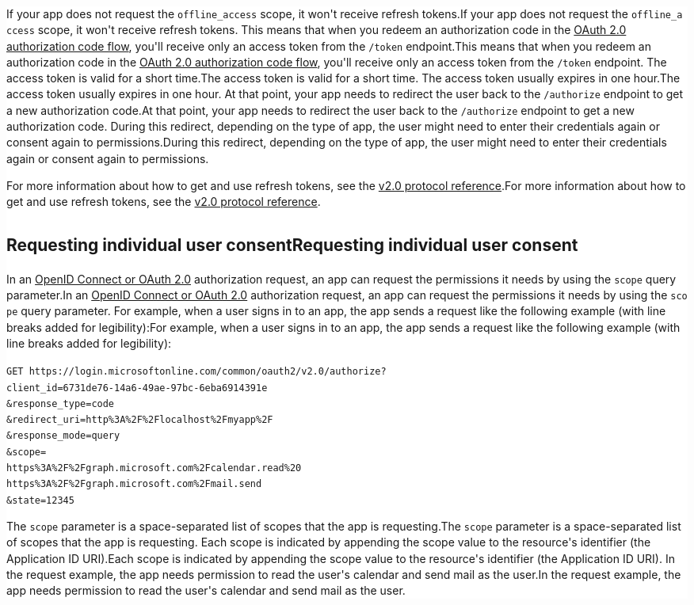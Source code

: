 <span data-ttu-id="4762b-161">If your app does not request the `offline_access` scope, it won't receive refresh tokens.</span><span class="sxs-lookup"><span data-stu-id="4762b-161">If your app does not request the `offline_access` scope, it won't receive refresh tokens.</span></span> <span data-ttu-id="4762b-162">This means that when you redeem an authorization code in the [OAuth 2.0 authorization code flow](active-directory-v2-protocols.md), you'll receive only an access token from the `/token` endpoint.</span><span class="sxs-lookup"><span data-stu-id="4762b-162">This means that when you redeem an authorization code in the [OAuth 2.0 authorization code flow](active-directory-v2-protocols.md), you'll receive only an access token from the `/token` endpoint.</span></span> <span data-ttu-id="4762b-163">The access token is valid for a short time.</span><span class="sxs-lookup"><span data-stu-id="4762b-163">The access token is valid for a short time.</span></span> <span data-ttu-id="4762b-164">The access token usually expires in one hour.</span><span class="sxs-lookup"><span data-stu-id="4762b-164">The access token usually expires in one hour.</span></span> <span data-ttu-id="4762b-165">At that point, your app needs to redirect the user back to the `/authorize` endpoint to get a new authorization code.</span><span class="sxs-lookup"><span data-stu-id="4762b-165">At that point, your app needs to redirect the user back to the `/authorize` endpoint to get a new authorization code.</span></span> <span data-ttu-id="4762b-166">During this redirect, depending on the type of app, the user might need to enter their credentials again or consent again to permissions.</span><span class="sxs-lookup"><span data-stu-id="4762b-166">During this redirect, depending on the type of app, the user might need to enter their credentials again or consent again to permissions.</span></span>

<span data-ttu-id="4762b-167">For more information about how to get and use refresh tokens, see the [v2.0 protocol reference](active-directory-v2-protocols.md).</span><span class="sxs-lookup"><span data-stu-id="4762b-167">For more information about how to get and use refresh tokens, see the [v2.0 protocol reference](active-directory-v2-protocols.md).</span></span>

## <a name="requesting-individual-user-consent"></a><span data-ttu-id="4762b-168">Requesting individual user consent</span><span class="sxs-lookup"><span data-stu-id="4762b-168">Requesting individual user consent</span></span>
<span data-ttu-id="4762b-169">In an [OpenID Connect or OAuth 2.0](active-directory-v2-protocols.md) authorization request, an app can request the permissions it needs by using the `scope` query parameter.</span><span class="sxs-lookup"><span data-stu-id="4762b-169">In an [OpenID Connect or OAuth 2.0](active-directory-v2-protocols.md) authorization request, an app can request the permissions it needs by using the `scope` query parameter.</span></span> <span data-ttu-id="4762b-170">For example, when a user signs in to an app, the app sends a request like the following example (with line breaks added for legibility):</span><span class="sxs-lookup"><span data-stu-id="4762b-170">For example, when a user signs in to an app, the app sends a request like the following example (with line breaks added for legibility):</span></span>

```
GET https://login.microsoftonline.com/common/oauth2/v2.0/authorize?
client_id=6731de76-14a6-49ae-97bc-6eba6914391e
&response_type=code
&redirect_uri=http%3A%2F%2Flocalhost%2Fmyapp%2F
&response_mode=query
&scope=
https%3A%2F%2Fgraph.microsoft.com%2Fcalendar.read%20
https%3A%2F%2Fgraph.microsoft.com%2Fmail.send
&state=12345
```

<span data-ttu-id="4762b-171">The `scope` parameter is a space-separated list of scopes that the app is requesting.</span><span class="sxs-lookup"><span data-stu-id="4762b-171">The `scope` parameter is a space-separated list of scopes that the app is requesting.</span></span> <span data-ttu-id="4762b-172">Each scope is indicated by appending the scope value to the resource's identifier (the Application ID URI).</span><span class="sxs-lookup"><span data-stu-id="4762b-172">Each scope is indicated by appending the scope value to the resource's identifier (the Application ID URI).</span></span> <span data-ttu-id="4762b-173">In the request example, the app needs permission to read the user's calendar and send mail as the user.</span><span class="sxs-lookup"><span data-stu-id="4762b-173">In the request example, the app needs permission to read the user's calendar and send mail as the user.</span></span>
